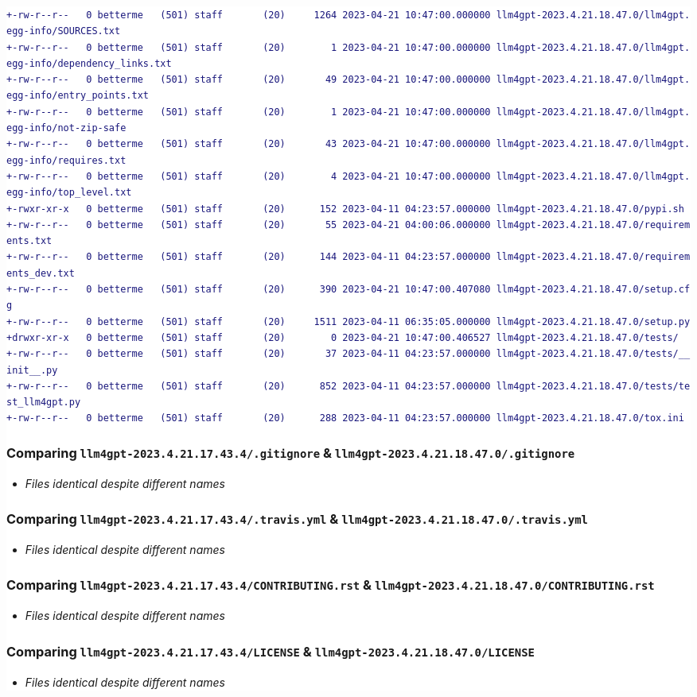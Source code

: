 ```diff
+-rw-r--r--   0 betterme   (501) staff       (20)     1264 2023-04-21 10:47:00.000000 llm4gpt-2023.4.21.18.47.0/llm4gpt.egg-info/SOURCES.txt
+-rw-r--r--   0 betterme   (501) staff       (20)        1 2023-04-21 10:47:00.000000 llm4gpt-2023.4.21.18.47.0/llm4gpt.egg-info/dependency_links.txt
+-rw-r--r--   0 betterme   (501) staff       (20)       49 2023-04-21 10:47:00.000000 llm4gpt-2023.4.21.18.47.0/llm4gpt.egg-info/entry_points.txt
+-rw-r--r--   0 betterme   (501) staff       (20)        1 2023-04-21 10:47:00.000000 llm4gpt-2023.4.21.18.47.0/llm4gpt.egg-info/not-zip-safe
+-rw-r--r--   0 betterme   (501) staff       (20)       43 2023-04-21 10:47:00.000000 llm4gpt-2023.4.21.18.47.0/llm4gpt.egg-info/requires.txt
+-rw-r--r--   0 betterme   (501) staff       (20)        4 2023-04-21 10:47:00.000000 llm4gpt-2023.4.21.18.47.0/llm4gpt.egg-info/top_level.txt
+-rwxr-xr-x   0 betterme   (501) staff       (20)      152 2023-04-11 04:23:57.000000 llm4gpt-2023.4.21.18.47.0/pypi.sh
+-rw-r--r--   0 betterme   (501) staff       (20)       55 2023-04-21 04:00:06.000000 llm4gpt-2023.4.21.18.47.0/requirements.txt
+-rw-r--r--   0 betterme   (501) staff       (20)      144 2023-04-11 04:23:57.000000 llm4gpt-2023.4.21.18.47.0/requirements_dev.txt
+-rw-r--r--   0 betterme   (501) staff       (20)      390 2023-04-21 10:47:00.407080 llm4gpt-2023.4.21.18.47.0/setup.cfg
+-rw-r--r--   0 betterme   (501) staff       (20)     1511 2023-04-11 06:35:05.000000 llm4gpt-2023.4.21.18.47.0/setup.py
+drwxr-xr-x   0 betterme   (501) staff       (20)        0 2023-04-21 10:47:00.406527 llm4gpt-2023.4.21.18.47.0/tests/
+-rw-r--r--   0 betterme   (501) staff       (20)       37 2023-04-11 04:23:57.000000 llm4gpt-2023.4.21.18.47.0/tests/__init__.py
+-rw-r--r--   0 betterme   (501) staff       (20)      852 2023-04-11 04:23:57.000000 llm4gpt-2023.4.21.18.47.0/tests/test_llm4gpt.py
+-rw-r--r--   0 betterme   (501) staff       (20)      288 2023-04-11 04:23:57.000000 llm4gpt-2023.4.21.18.47.0/tox.ini
```

### Comparing `llm4gpt-2023.4.21.17.43.4/.gitignore` & `llm4gpt-2023.4.21.18.47.0/.gitignore`

 * *Files identical despite different names*

### Comparing `llm4gpt-2023.4.21.17.43.4/.travis.yml` & `llm4gpt-2023.4.21.18.47.0/.travis.yml`

 * *Files identical despite different names*

### Comparing `llm4gpt-2023.4.21.17.43.4/CONTRIBUTING.rst` & `llm4gpt-2023.4.21.18.47.0/CONTRIBUTING.rst`

 * *Files identical despite different names*

### Comparing `llm4gpt-2023.4.21.17.43.4/LICENSE` & `llm4gpt-2023.4.21.18.47.0/LICENSE`

 * *Files identical despite different names*
